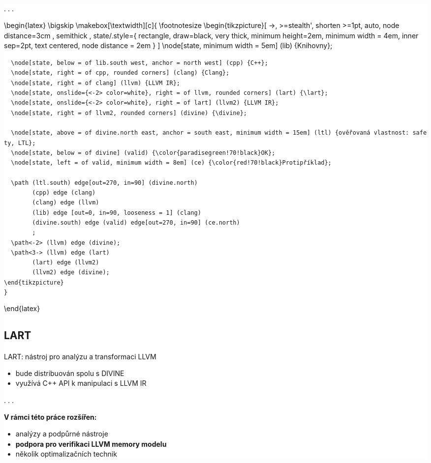 . . .

\begin{latex}
    \bigskip
    \makebox[\textwidth][c]{
    \footnotesize
    \begin{tikzpicture}[ ->, >=stealth', shorten >=1pt, auto, node distance=3cm
                       , semithick
                       , state/.style={ rectangle, draw=black, very thick,
                         minimum height=2em, minimum width = 4em, inner
                         sep=2pt, text centered, node distance = 2em }
                       ]
      \node[state, minimum width = 5em] (lib) {Knihovny};

      \node[state, below = of lib.south west, anchor = north west] (cpp) {C++};
      \node[state, right = of cpp, rounded corners] (clang) {Clang};
      \node[state, right = of clang] (llvm) {LLVM IR};
      \node[state, onslide={<-2> color=white}, right = of llvm, rounded corners] (lart) {\lart};
      \node[state, onslide={<-2> color=white}, right = of lart] (llvm2) {LLVM IR};
      \node[state, right = of llvm2, rounded corners] (divine) {\divine};

      \node[state, above = of divine.north east, anchor = south east, minimum width = 15em] (ltl) {ověřovaná vlastnost: safety, LTL};
      \node[state, below = of divine] (valid) {\color{paradisegreen!70!black}OK};
      \node[state, left = of valid, minimum width = 8em] (ce) {\color{red!70!black}Protipříklad};

      \path (ltl.south) edge[out=270, in=90] (divine.north)
            (cpp) edge (clang)
            (clang) edge (llvm)
            (lib) edge [out=0, in=90, looseness = 1] (clang)
            (divine.south) edge (valid) edge[out=270, in=90] (ce.north)
            ;
      \path<-2> (llvm) edge (divine);
      \path<3-> (llvm) edge (lart)
            (lart) edge (llvm2)
            (llvm2) edge (divine);
    \end{tikzpicture}
    }
\end{latex}

## LART

LART: nástroj pro analýzu a transformaci LLVM

*   bude distribuován spolu s DIVINE
*   využívá C++ API k manipulaci s LLVM IR

. . .

**V rámci této práce rozšířen:**

*   analýzy a podpůrné nástroje
*   **podpora pro verifikaci LLVM memory modelu**
*   několik optimalizačních technik
